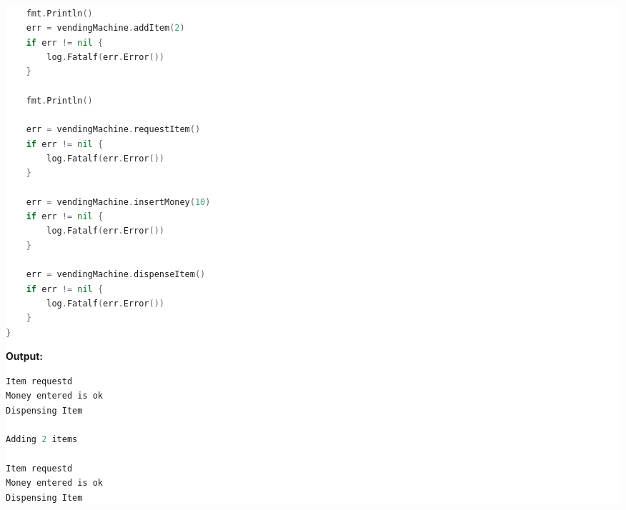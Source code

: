 ```go
    fmt.Println()
    err = vendingMachine.addItem(2)
    if err != nil {
        log.Fatalf(err.Error())
    }

    fmt.Println()

    err = vendingMachine.requestItem()
    if err != nil {
        log.Fatalf(err.Error())
    }

    err = vendingMachine.insertMoney(10)
    if err != nil {
        log.Fatalf(err.Error())
    }

    err = vendingMachine.dispenseItem()
    if err != nil {
        log.Fatalf(err.Error())
    }
}
```

**Output:**

```go
Item requestd
Money entered is ok
Dispensing Item

Adding 2 items

Item requestd
Money entered is ok
Dispensing Item
```
